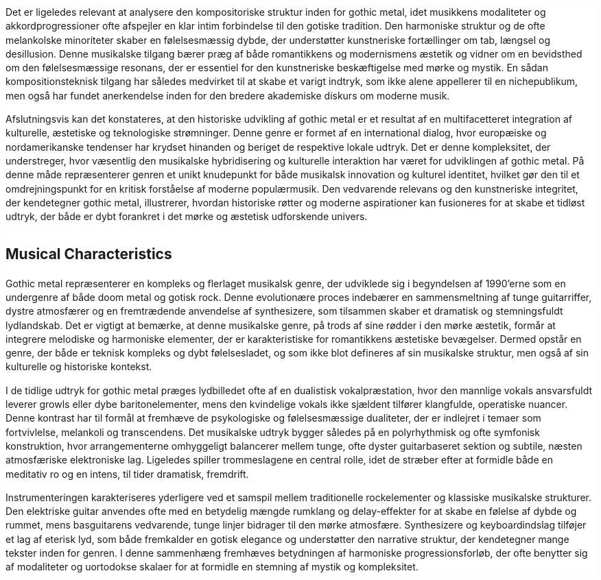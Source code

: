 Det er ligeledes relevant at analysere den kompositoriske struktur inden for gothic metal, idet
musikkens modaliteter og akkordprogressioner ofte afspejler en klar intim forbindelse til den
gotiske tradition. Den harmoniske struktur og de ofte melankolske minoriteter skaber en
følelsesmæssig dybde, der understøtter kunstneriske fortællinger om tab, længsel og desillusion.
Denne musikalske tilgang bærer præg af både romantikkens og modernismens æstetik og vidner om en
bevidsthed om den følelsesmæssige resonans, der er essentiel for den kunstneriske beskæftigelse med
mørke og mystik. En sådan kompositionsteknisk tilgang har således medvirket til at skabe et varigt
indtryk, som ikke alene appellerer til en nichepublikum, men også har fundet anerkendelse inden for
den bredere akademiske diskurs om moderne musik.

Afslutningsvis kan det konstateres, at den historiske udvikling af gothic metal er et resultat af en
multifacetteret integration af kulturelle, æstetiske og teknologiske strømninger. Denne genre er
formet af en international dialog, hvor europæiske og nordamerikanske tendenser har krydset hinanden
og beriget de respektive lokale udtryk. Det er denne kompleksitet, der understreger, hvor væsentlig
den musikalske hybridisering og kulturelle interaktion har været for udviklingen af gothic metal. På
denne måde repræsenterer genren et unikt knudepunkt for både musikalsk innovation og kulturel
identitet, hvilket gør den til et omdrejningspunkt for en kritisk forståelse af moderne
populærmusik. Den vedvarende relevans og den kunstneriske integritet, der kendetegner gothic metal,
illustrerer, hvordan historiske røtter og moderne aspirationer kan fusioneres for at skabe et
tidløst udtryk, der både er dybt forankret i det mørke og æstetisk udforskende univers.

## Musical Characteristics

Gothic metal repræsenterer en kompleks og flerlaget musikalsk genre, der udviklede sig i begyndelsen
af 1990’erne som en undergenre af både doom metal og gotisk rock. Denne evolutionære proces
indebærer en sammensmeltning af tunge guitarriffer, dystre atmosfærer og en fremtrædende anvendelse
af synthesizere, som tilsammen skaber et dramatisk og stemningsfuldt lydlandskab. Det er vigtigt at
bemærke, at denne musikalske genre, på trods af sine rødder i den mørke æstetik, formår at integrere
melodiske og harmoniske elementer, der er karakteristiske for romantikkens æstetiske bevægelser.
Dermed opstår en genre, der både er teknisk kompleks og dybt følelsesladet, og som ikke blot
defineres af sin musikalske struktur, men også af sin kulturelle og historiske kontekst.

I de tidlige udtryk for gothic metal præges lydbilledet ofte af en dualistisk vokalpræstation, hvor
den mannlige vokals ansvarsfuldt leverer growls eller dybe baritonelementer, mens den kvindelige
vokals ikke sjældent tilfører klangfulde, operatiske nuancer. Denne kontrast har til formål at
fremhæve de psykologiske og følelsesmæssige dualiteter, der er indlejret i temaer som fortvivlelse,
melankoli og transcendens. Det musikalske udtryk bygger således på en polyrhythmisk og ofte
symfonisk konstruktion, hvor arrangementerne omhyggeligt balancerer mellem tunge, ofte dyster
guitarbaseret sektion og subtile, næsten atmosfæriske elektroniske lag. Ligeledes spiller
trommeslagene en central rolle, idet de stræber efter at formidle både en meditativ ro og en intens,
til tider dramatisk, fremdrift.

Instrumenteringen karakteriseres yderligere ved et samspil mellem traditionelle rockelementer og
klassiske musikalske strukturer. Den elektriske guitar anvendes ofte med en betydelig mængde
rumklang og delay-effekter for at skabe en følelse af dybde og rummet, mens basguitarens vedvarende,
tunge linjer bidrager til den mørke atmosfære. Synthesizere og keyboardindslag tilføjer et lag af
eterisk lyd, som både fremkalder en gotisk elegance og understøtter den narrative struktur, der
kendetegner mange tekster inden for genren. I denne sammenhæng fremhæves betydningen af harmoniske
progressionsforløb, der ofte benytter sig af modaliteter og uortodokse skalaer for at formidle en
stemning af mystik og kompleksitet.
